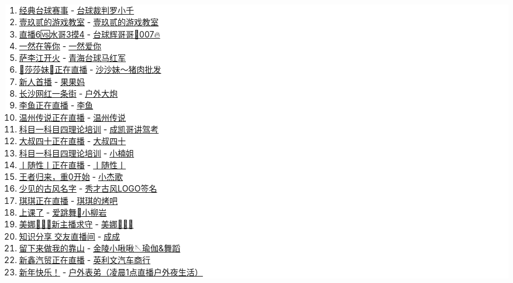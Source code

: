1. [经典台球赛事](https://webcast.amemv.com/webcast/reflow/7059660733063138078) - [台球裁判罗小千](https://www.iesdouyin.com/share/user/111200658999?sec_uid=MS4wLjABAAAATpTio3CurmOVU9V5eFmM1TZ7bxFW9Y3kuy4O-dVXhU0)
1. [壹玖贰的游戏教室](https://webcast.amemv.com/webcast/reflow/7059760996625206023) - [壹玖贰的游戏教室](https://www.iesdouyin.com/share/user/593342339229415?sec_uid=MS4wLjABAAAApJRZ5DSOgBm0zu0HVE45Ipul4c7CmUUaWSl823e4dJI)
1. [直播6🆚水哥3摸4](https://webcast.amemv.com/webcast/reflow/7059842365317516063) - [台球辉哥哥🎱007🔥](https://www.iesdouyin.com/share/user/1451801481062759?sec_uid=MS4wLjABAAAAjEnnbBYHDDPvoZpzmOqCRfx4_4NSL1PeBTaUP-WKIYUFLByVf97OaiLPdCMbN_jI)
1. [一然在等你](https://webcast.amemv.com/webcast/reflow/7059823815756614437) - [一然爱你](https://www.iesdouyin.com/share/user/2261051989046184?sec_uid=MS4wLjABAAAA4Q2yc6dwj_XBpjEJqwJVFrWjghE-ppy_kWYtNOedWFzY0ER27AiWOj6ieIBWatQm)
1. [萨李江开火](https://webcast.amemv.com/webcast/reflow/7059830002652580611) - [青海台球马红军](https://www.iesdouyin.com/share/user/84838737631?sec_uid=MS4wLjABAAAAeDg7Ae12qfeklG1OUedSW6cseoZtjGEZ9p3wzoULoFo)
1. [🎀莎莎妹🎀正在直播](https://webcast.amemv.com/webcast/reflow/7059837110940961567) - [沙沙妹～猪肉批发](https://www.iesdouyin.com/share/user/62134952250?sec_uid=MS4wLjABAAAAaDnPhb5oTiLQuqpjHzfhNvTGENxBLXqJm5bUPxyyW6I)
1. [新人首播](https://webcast.amemv.com/webcast/reflow/7059801970453891875) - [果果妈](https://www.iesdouyin.com/share/user/4055448656553471?sec_uid=MS4wLjABAAAAdiignS_NM3HhIw4sQyKDXcsuari7j2aekHaC27XOggeQrS3sMVCy66HgfiTFVQkH)
1. [长沙网红一条街](https://webcast.amemv.com/webcast/reflow/7059835955808586536) - [户外大炮](https://www.iesdouyin.com/share/user/102332996506?sec_uid=MS4wLjABAAAAqKiUw6sBmGtS0kXMbZXi182t6GTghx7iaZRV5WBKL3M)
1. [李鱼正在直播](https://webcast.amemv.com/webcast/reflow/7059839713812794143) - [李鱼](https://www.iesdouyin.com/share/user/94597165205?sec_uid=MS4wLjABAAAAduq1pa9L80DO1meIuOOUvyiOf4zTGRCEgMzeKtc7Ak0)
1. [温州传说正在直播](https://webcast.amemv.com/webcast/reflow/7059826702280657704) - [温州传说](https://www.iesdouyin.com/share/user/663736376372516?sec_uid=MS4wLjABAAAA14Tai8xXSNM7MOD1nzbTTduaw3qtwPGupnQS9U6L7QA)
1. [科目一科目四理论培训](https://webcast.amemv.com/webcast/reflow/7059292458915498782) - [成凯哥讲驾考](https://www.iesdouyin.com/share/user/3021048341600440?sec_uid=MS4wLjABAAAAn1TPT_GfTlu4dzpr5o19D6TZb7dR-Au57T3hW0qa_TKZ22mRjiKRdZi0V7KBucfT)
1. [大叔四十正在直播](https://webcast.amemv.com/webcast/reflow/7059845380409658112) - [大叔四十](https://www.iesdouyin.com/share/user/1081566024699959?sec_uid=MS4wLjABAAAAgTHLfnakTzfGjv7lnNCQoZxeSEOjOJCseI8XRvcHWuOGbTIQfLRDPG_HQgAaFcxl)
1. [科目一科目四理论培训](https://webcast.amemv.com/webcast/reflow/7058799602538973987) - [小楠姐](https://www.iesdouyin.com/share/user/2159037695924366?sec_uid=MS4wLjABAAAAlc6QopqiLhbkQDjUKIr8PKn6lnYu0O3xx9DySUo_i90VcUzrIufB6eZYkii6tl86)
1. [丨随性丨正在直播](https://webcast.amemv.com/webcast/reflow/7059835218085071649) - [丨随性丨](https://www.iesdouyin.com/share/user/98487149184?sec_uid=MS4wLjABAAAAFGGAvgBoPev0aNFGpVY0cn-K0uVhwfJKZZDCdPPQ7OQ)
1. [王者归来，重0开始](https://webcast.amemv.com/webcast/reflow/7059811190637071136) - [小杰歌](https://www.iesdouyin.com/share/user/4142581260505907?sec_uid=MS4wLjABAAAATHDBYQboPLKVaBz7EwsjSGkg7NNBMYJ_42YJaKXVXnQDg8hyTSkUnIFZZthUsLog)
1. [少见的古风名字](https://webcast.amemv.com/webcast/reflow/7059846012495530764) - [秀才古风LOGO签名](https://www.iesdouyin.com/share/user/4080976277827256?sec_uid=MS4wLjABAAAAogsbvbAY8FELobYjsuwq1_NCPit8Q5PT6rkE6aOFHNXU8zzf58hT_M3UkN1WBy78)
1. [琪琪正在直播](https://webcast.amemv.com/webcast/reflow/7059845193406728967) - [琪琪的烤吧](https://www.iesdouyin.com/share/user/1860005834006771?sec_uid=MS4wLjABAAAAHjCwKnsb4f57q3K-I9v6rlmFngE6yd_cMYjJMQzDZEFl_eFAODvebzSv9u9xlGnQ)
1. [上课了](https://webcast.amemv.com/webcast/reflow/7059820655671364389) - [爱跳舞💃小柳岩](https://www.iesdouyin.com/share/user/4196168152922016?sec_uid=MS4wLjABAAAAVHWJV0HQcveXuDuGWL0rAFm4K5QI-TJcrblJPWNgERdndm7Aa9j4VU6xQys0PxMe)
1. [美娜💋💄🌸新主播求守](https://webcast.amemv.com/webcast/reflow/7059780895984732966) - [美娜💋💄🌸](https://www.iesdouyin.com/share/user/78640016003?sec_uid=MS4wLjABAAAA-ARWwRHwf9hGfkeR7TGZyi8bzUk43y2_NX65CF_HeHk)
1. [知识分享 交友直播间](https://webcast.amemv.com/webcast/reflow/7059838611025447683) - [成成](https://www.iesdouyin.com/share/user/104567691404?sec_uid=MS4wLjABAAAAaA34fN95A3EYJA87J5kzs9ZTkO_1wYoYj-J_h9YsZmY)
1. [留下来做我的靠山](https://webcast.amemv.com/webcast/reflow/7059771437854280455) - [金陵小啾啾🪡瑜伽&舞蹈](https://www.iesdouyin.com/share/user/941595680063240?sec_uid=MS4wLjABAAAAVnFsu8O9J-hjR7XLAWS-b_npO215APwiJuZc_QZz4Uk)
1. [新鑫汽贸正在直播](https://webcast.amemv.com/webcast/reflow/7059844030829562661) - [英利文汽车商行](https://www.iesdouyin.com/share/user/2261018840149292?sec_uid=MS4wLjABAAAAKOo9poPjiNLsCFhPg0OESnsCm5y6RJVtQsxKkG0XGVT3a9Eeo65DdarBAcezYUch)
1. [新年快乐！](https://webcast.amemv.com/webcast/reflow/7059793038536624910) - [户外表弟（凌晨1点直播户外夜生活）](https://www.iesdouyin.com/share/user/3016701829712087?sec_uid=MS4wLjABAAAAyUvy1ZRbeUn_qh9nHrdu6o5YgpS4SV_UT0jMrwlGXWIb-WBJbrpT-M9FHamV2qYa)